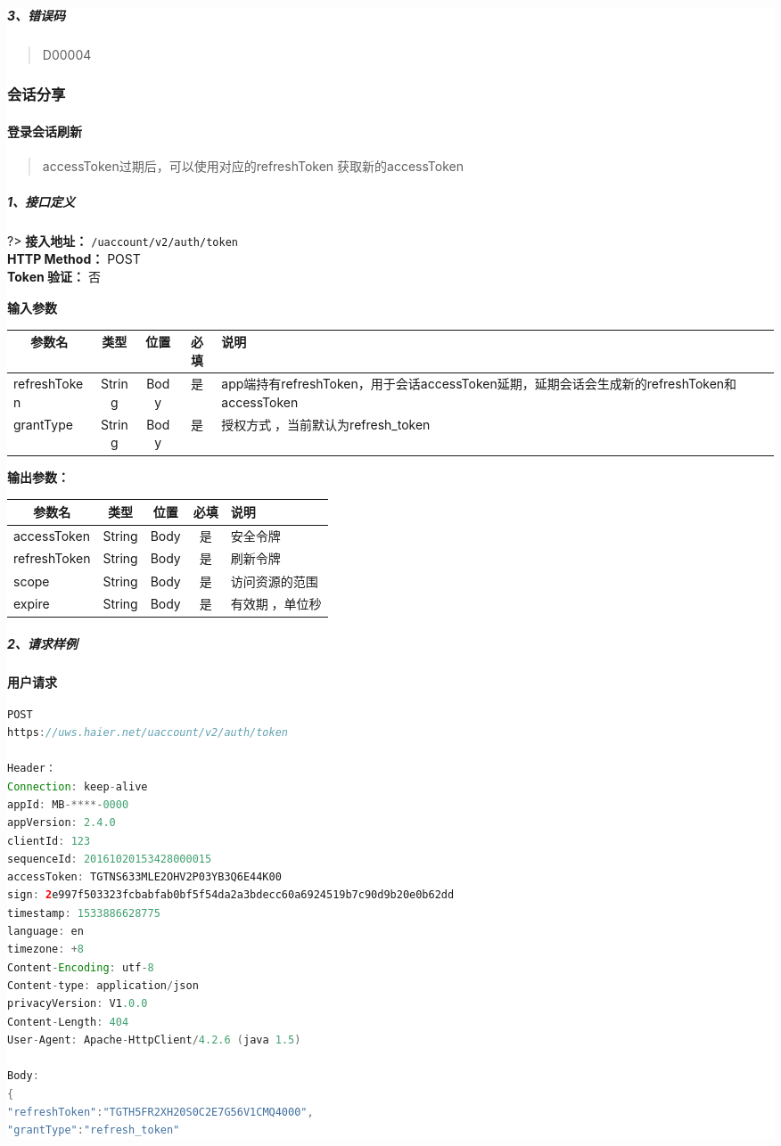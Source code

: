 ##### 3、错误码

> D00004   


### 会话分享

#### 登录会话刷新
> accessToken过期后，可以使用对应的refreshToken
> 获取新的accessToken  
 
##### 1、接口定义

?> **接入地址：**  `/uaccount/v2/auth/token`  
 **HTTP Method：** POST     
 **Token 验证：** 否  

**输入参数**  

| 参数名   | 类型   | 位置  |必填|说明|
| --------|:------:|:-----:|:-----:|:-----| 
|refreshToken|String|Body|是|app端持有refreshToken，用于会话accessToken延期，延期会话会生成新的refreshToken和accessToken|  
|grantType|String|Body|是|授权方式 ，当前默认为refresh_token|  



**输出参数：**  
 
| 参数名   | 类型   | 位置  |必填|说明|
| --------|:------:|:-----:|:-----:|:-----| 
|accessToken|String|Body|是|安全令牌 |  
|refreshToken|String|Body|是|刷新令牌|    
|scope|String|Body|是|访问资源的范围|       
|expire|String|Body|是|有效期 ，单位秒|    

##### 2、请求样例  

**用户请求**

```java
POST
https://uws.haier.net/uaccount/v2/auth/token  
 
Header：
Connection: keep-alive
appId: MB-****-0000
appVersion: 2.4.0
clientId: 123
sequenceId: 20161020153428000015
accessToken: TGTNS633MLE2OHV2P03YB3Q6E44K00
sign: 2e997f503323fcbabfab0bf5f54da2a3bdecc60a6924519b7c90d9b20e0b62dd
timestamp: 1533886628775 
language: en
timezone: +8
Content-Encoding: utf-8
Content-type: application/json
privacyVersion: V1.0.0
Content-Length: 404
User-Agent: Apache-HttpClient/4.2.6 (java 1.5)

Body:
{
"refreshToken":"TGTH5FR2XH20S0C2E7G56V1CMQ4000",
"grantType":"refresh_token"
```